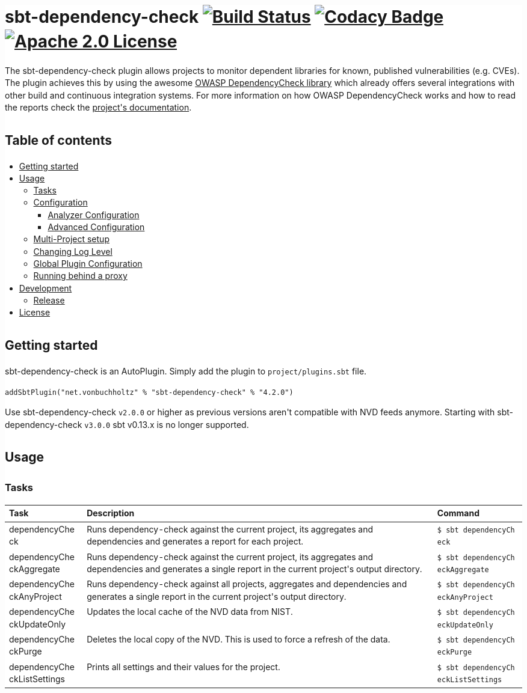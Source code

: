 # sbt-dependency-check [![Build Status](https://github.com/albuch/sbt-dependency-check/actions/workflows/ci.yml/badge.svg?branch=main)](https://github.com/albuch/sbt-dependency-check/actions/workflows/ci.yml) [![Codacy Badge](https://api.codacy.com/project/badge/Grade/25bd3b5e4f8e4ee78cfbdca62de31ca7)](https://app.codacy.com/app/albuch/sbt-dependency-check?utm_source=github.com&utm_medium=referral&utm_content=albuch/sbt-dependency-check&utm_campaign=Badge_Grade_Dashboard) [![Apache 2.0 License](https://img.shields.io/badge/license-Apache%202-blue.svg)](https://www.apache.org/licenses/LICENSE-2.0.txt) 
The sbt-dependency-check plugin allows projects to monitor dependent libraries for known, published vulnerabilities
(e.g. CVEs). The plugin achieves this by using the awesome [OWASP DependencyCheck library](https://github.com/jeremylong/DependencyCheck)
which already offers several integrations with other build and continuous integration systems.
For more information on how OWASP DependencyCheck works and how to read the reports check the [project's documentation](https://jeremylong.github.io/DependencyCheck/index.html).

## Table of contents
* [Getting started](#getting-started)
* [Usage](#usage)
   * [Tasks](#tasks)
   * [Configuration](#configuration)
      * [Analyzer Configuration](#analyzer-configuration)
      * [Advanced Configuration](#advanced-configuration)
   * [Multi-Project setup](#multi-project-setup)
   * [Changing Log Level](#changing-log-level)
   * [Global Plugin Configuration](#global-plugin-configuration)
   * [Running behind a proxy](#running-behind-a-proxy)
* [Development](#development)
   * [Release](#release)
* [License](#license)

## Getting started
sbt-dependency-check is an AutoPlugin. Simply add the plugin to `project/plugins.sbt` file.

    addSbtPlugin("net.vonbuchholtz" % "sbt-dependency-check" % "4.2.0")

Use sbt-dependency-check `v2.0.0` or higher as previous versions aren't compatible with NVD feeds anymore. 
Starting with sbt-dependency-check `v3.0.0` sbt v0.13.x is no longer supported.

## Usage
### Tasks
| Task                        | Description                                                                                                                                                 | Command                                 |
|:----------------------------|:------------------------------------------------------------------------------------------------------------------------------------------------------------|:----------------------------------------|
| dependencyCheck             | Runs dependency-check against the current project, its aggregates and dependencies and generates a report for each project.                                 | ```$ sbt dependencyCheck```             |
| dependencyCheckAggregate    | Runs dependency-check against the current project, its aggregates and dependencies and generates a single report in the current project's output directory. | ```$ sbt dependencyCheckAggregate```    |
| dependencyCheckAnyProject   | Runs dependency-check against all projects, aggregates and dependencies and generates a single report in the current project's output directory.            | ```$ sbt dependencyCheckAnyProject```   |
| dependencyCheckUpdateOnly   | Updates the local cache of the NVD data from NIST.                                                                                                          | ```$ sbt dependencyCheckUpdateOnly```   |
| dependencyCheckPurge        | Deletes the local copy of the NVD. This is used to force a refresh of the data.                                                                             | ```$ sbt dependencyCheckPurge```        |
| dependencyCheckListSettings | Prints all settings and their values for the project.                                                                                                       | ```$ sbt dependencyCheckListSettings``` |
